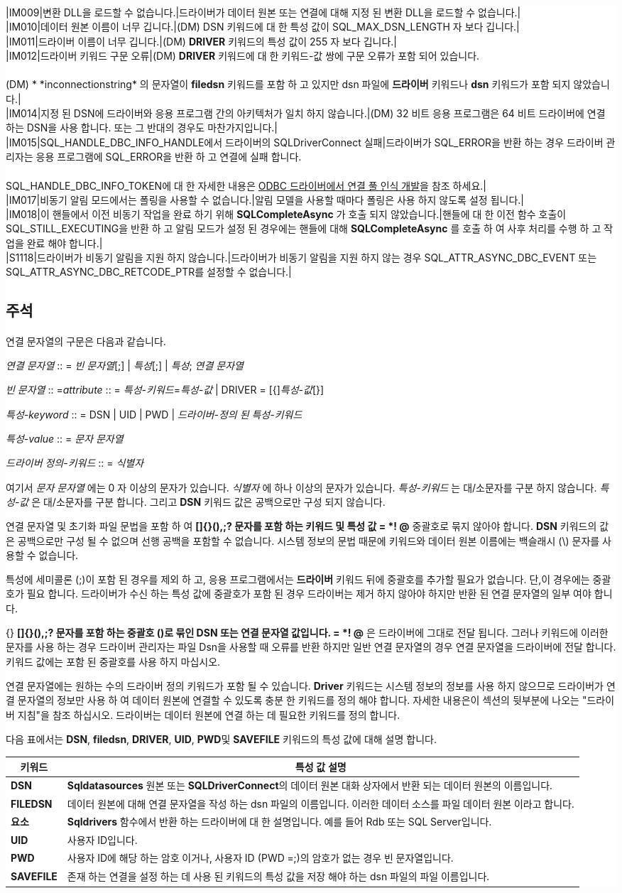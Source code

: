 |IM009|변환 DLL을 로드할 수 없습니다.|드라이버가 데이터 원본 또는 연결에 대해 지정 된 변환 DLL을 로드할 수 없습니다.|  
|IM010|데이터 원본 이름이 너무 깁니다.|(DM) DSN 키워드에 대 한 특성 값이 SQL_MAX_DSN_LENGTH 자 보다 깁니다.|  
|IM011|드라이버 이름이 너무 깁니다.|(DM) **DRIVER** 키워드의 특성 값이 255 자 보다 깁니다.|  
|IM012|드라이버 키워드 구문 오류|(DM) **DRIVER** 키워드에 대 한 키워드-값 쌍에 구문 오류가 포함 되어 있습니다.<br /><br /> (DM) * \*inconnectionstring* 의 문자열이 **filedsn** 키워드를 포함 하 고 있지만 dsn 파일에 **드라이버** 키워드나 **dsn** 키워드가 포함 되지 않았습니다.|  
|IM014|지정 된 DSN에 드라이버와 응용 프로그램 간의 아키텍처가 일치 하지 않습니다.|(DM) 32 비트 응용 프로그램은 64 비트 드라이버에 연결 하는 DSN을 사용 합니다. 또는 그 반대의 경우도 마찬가지입니다.|  
|IM015|SQL_HANDLE_DBC_INFO_HANDLE에서 드라이버의 SQLDriverConnect 실패|드라이버가 SQL_ERROR을 반환 하는 경우 드라이버 관리자는 응용 프로그램에 SQL_ERROR을 반환 하 고 연결에 실패 합니다.<br /><br /> SQL_HANDLE_DBC_INFO_TOKEN에 대 한 자세한 내용은 [ODBC 드라이버에서 연결 풀 인식 개발](../../../odbc/reference/develop-driver/developing-connection-pool-awareness-in-an-odbc-driver.md)을 참조 하세요.|  
|IM017|비동기 알림 모드에서는 폴링을 사용할 수 없습니다.|알림 모델을 사용할 때마다 폴링은 사용 하지 않도록 설정 됩니다.|  
|IM018|이 핸들에서 이전 비동기 작업을 완료 하기 위해 **SQLCompleteAsync** 가 호출 되지 않았습니다.|핸들에 대 한 이전 함수 호출이 SQL_STILL_EXECUTING을 반환 하 고 알림 모드가 설정 된 경우에는 핸들에 대해 **SQLCompleteAsync** 를 호출 하 여 사후 처리를 수행 하 고 작업을 완료 해야 합니다.|  
|S1118|드라이버가 비동기 알림을 지원 하지 않습니다.|드라이버가 비동기 알림을 지원 하지 않는 경우 SQL_ATTR_ASYNC_DBC_EVENT 또는 SQL_ATTR_ASYNC_DBC_RETCODE_PTR를 설정할 수 없습니다.|  
  
## <a name="comments"></a>주석  
 연결 문자열의 구문은 다음과 같습니다.  
  
 *연결 문자열* :: = *빈 문자열*[;] &#124; *특성*[;] &#124; *특성*; *연결 문자열*  
  
 *빈 문자열* :: =*attribute* :: = *특성-키워드*=*특성-값* &#124; DRIVER = [{]*특성-값*[}]  
  
 *특성-keyword* :: = DSN &#124; UID &#124; PWD &#124; *드라이버-정의 된 특성-키워드*  
  
 *특성-value* :: = *문자 문자열*  
  
 *드라이버 정의-키워드* :: = *식별자*  
  
 여기서 *문자 문자열* 에는 0 자 이상의 문자가 있습니다. *식별자* 에 하나 이상의 문자가 있습니다. *특성-키워드* 는 대/소문자를 구분 하지 않습니다. *특성-값* 은 대/소문자를 구분 합니다. 그리고 **DSN** 키워드 값은 공백으로만 구성 되지 않습니다.  
  
 연결 문자열 및 초기화 파일 문법을 포함 하 여 **[]{}(),;? 문자를 포함 하는 키워드 및 특성 값 = \*! @** 중괄호로 묶지 않아야 합니다. **DSN** 키워드의 값은 공백으로만 구성 될 수 없으며 선행 공백을 포함할 수 없습니다. 시스템 정보의 문법 때문에 키워드와 데이터 원본 이름에는 백슬래시 (\\) 문자를 사용할 수 없습니다.  
  
 특성에 세미콜론 (;)이 포함 된 경우를 제외 하 고, 응용 프로그램에서는 **드라이버** 키워드 뒤에 중괄호를 추가할 필요가 없습니다. 단,이 경우에는 중괄호가 필요 합니다. 드라이버가 수신 하는 특성 값에 중괄호가 포함 된 경우 드라이버는 제거 하지 않아야 하지만 반환 된 연결 문자열의 일부 여야 합니다.  
  
 {} **[]{}(),;? 문자를 포함 하는 중괄호 ()로 묶인 DSN 또는 연결 문자열 값입니다. = \*! @** 은 드라이버에 그대로 전달 됩니다. 그러나 키워드에 이러한 문자를 사용 하는 경우 드라이버 관리자는 파일 Dsn을 사용할 때 오류를 반환 하지만 일반 연결 문자열의 경우 연결 문자열을 드라이버에 전달 합니다. 키워드 값에는 포함 된 중괄호를 사용 하지 마십시오.  
  
 연결 문자열에는 원하는 수의 드라이버 정의 키워드가 포함 될 수 있습니다. **Driver** 키워드는 시스템 정보의 정보를 사용 하지 않으므로 드라이버가 연결 문자열의 정보만 사용 하 여 데이터 원본에 연결할 수 있도록 충분 한 키워드를 정의 해야 합니다. 자세한 내용은이 섹션의 뒷부분에 나오는 "드라이버 지침"을 참조 하십시오. 드라이버는 데이터 원본에 연결 하는 데 필요한 키워드를 정의 합니다.  
  
 다음 표에서는 **DSN**, **filedsn**, **DRIVER**, **UID**, **PWD**및 **SAVEFILE** 키워드의 특성 값에 대해 설명 합니다.  
  
|키워드|특성 값 설명|  
|-------------|---------------------------------|  
|**DSN**|**Sqldatasources** 원본 또는 **SQLDriverConnect**의 데이터 원본 대화 상자에서 반환 되는 데이터 원본의 이름입니다.|  
|**FILEDSN**|데이터 원본에 대해 연결 문자열을 작성 하는 dsn 파일의 이름입니다. 이러한 데이터 소스를 파일 데이터 원본 이라고 합니다.|  
|**요소**|**Sqldrivers** 함수에서 반환 하는 드라이버에 대 한 설명입니다. 예를 들어 Rdb 또는 SQL Server입니다.|  
|**UID**|사용자 ID입니다.|  
|**PWD**|사용자 ID에 해당 하는 암호 이거나, 사용자 ID (PWD =;)의 암호가 없는 경우 빈 문자열입니다.|  
|**SAVEFILE**|존재 하는 연결을 설정 하는 데 사용 된 키워드의 특성 값을 저장 해야 하는 dsn 파일의 파일 이름입니다.|  
  